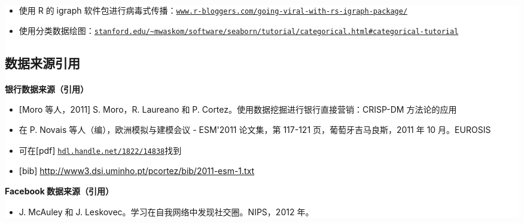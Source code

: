 +   使用 R 的 igraph 软件包进行病毒式传播：[`www.r-bloggers.com/going-viral-with-rs-igraph-package/`](https://www.r-bloggers.com/going-viral-with-rs-igraph-package/)

+   使用分类数据绘图：[`stanford.edu/~mwaskom/software/seaborn/tutorial/categorical.html#categorical-tutorial`](https://stanford.edu/~mwaskom/software/seaborn/tutorial/categorical.html#categorical-tutorial)

## 数据来源引用

**银行数据来源（引用）**

+   [Moro 等人，2011] S. Moro，R. Laureano 和 P. Cortez。使用数据挖掘进行银行直接营销：CRISP-DM 方法论的应用

+   在 P. Novais 等人（编），欧洲模拟与建模会议 - ESM'2011 论文集，第 117-121 页，葡萄牙吉马良斯，2011 年 10 月。EUROSIS

+   可在[pdf] [`hdl.handle.net/1822/14838`](http://hdl.handle.net/1822/14838)找到

+   [bib] http://www3.dsi.uminho.pt/pcortez/bib/2011-esm-1.txt

**Facebook 数据来源（引用）**

+   J. McAuley 和 J. Leskovec。学习在自我网络中发现社交圈。NIPS，2012 年。
